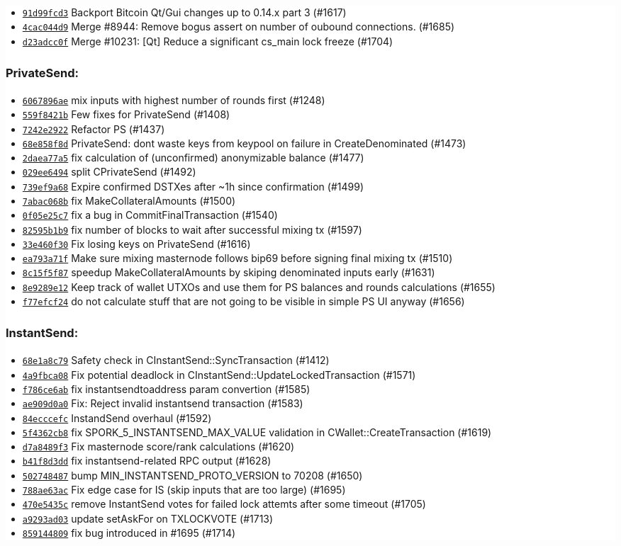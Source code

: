- [`91d99fcd3`](https://github.com/Nabbers/BitTrivia/commit/91d99fcd3) Backport Bitcoin Qt/Gui changes up to 0.14.x part 3 (#1617)
- [`4cac044d9`](https://github.com/Nabbers/BitTrivia/commit/4cac044d9) Merge #8944: Remove bogus assert on number of oubound connections. (#1685)
- [`d23adcc0f`](https://github.com/Nabbers/BitTrivia/commit/d23adcc0f) Merge #10231: [Qt] Reduce a significant cs_main lock freeze (#1704)

### PrivateSend:
- [`6067896ae`](https://github.com/Nabbers/BitTrivia/commit/6067896ae) mix inputs with highest number of rounds first (#1248)
- [`559f8421b`](https://github.com/Nabbers/BitTrivia/commit/559f8421b) Few fixes for PrivateSend (#1408)
- [`7242e2922`](https://github.com/Nabbers/BitTrivia/commit/7242e2922) Refactor PS (#1437)
- [`68e858f8d`](https://github.com/Nabbers/BitTrivia/commit/68e858f8d) PrivateSend: dont waste keys from keypool on failure in CreateDenominated (#1473)
- [`2daea77a5`](https://github.com/Nabbers/BitTrivia/commit/2daea77a5) fix calculation of (unconfirmed) anonymizable balance (#1477)
- [`029ee6494`](https://github.com/Nabbers/BitTrivia/commit/029ee6494) split CPrivateSend (#1492)
- [`739ef9a68`](https://github.com/Nabbers/BitTrivia/commit/739ef9a68) Expire confirmed DSTXes after ~1h since confirmation (#1499)
- [`7abac068b`](https://github.com/Nabbers/BitTrivia/commit/7abac068b) fix MakeCollateralAmounts (#1500)
- [`0f05e25c7`](https://github.com/Nabbers/BitTrivia/commit/0f05e25c7) fix a bug in CommitFinalTransaction (#1540)
- [`82595b1b9`](https://github.com/Nabbers/BitTrivia/commit/82595b1b9) fix number of blocks to wait after successful mixing tx (#1597)
- [`33e460f30`](https://github.com/Nabbers/BitTrivia/commit/33e460f30) Fix losing keys on PrivateSend (#1616)
- [`ea793a71f`](https://github.com/Nabbers/BitTrivia/commit/ea793a71f) Make sure mixing masternode follows bip69 before signing final mixing tx (#1510)
- [`8c15f5f87`](https://github.com/Nabbers/BitTrivia/commit/8c15f5f87) speedup MakeCollateralAmounts by skiping denominated inputs early (#1631)
- [`8e9289e12`](https://github.com/Nabbers/BitTrivia/commit/8e9289e12) Keep track of wallet UTXOs and use them for PS balances and rounds calculations (#1655)
- [`f77efcf24`](https://github.com/Nabbers/BitTrivia/commit/f77efcf24) do not calculate stuff that are not going to be visible in simple PS UI anyway (#1656)

### InstantSend:
- [`68e1a8c79`](https://github.com/Nabbers/BitTrivia/commit/68e1a8c79) Safety check in CInstantSend::SyncTransaction (#1412)
- [`4a9fbca08`](https://github.com/Nabbers/BitTrivia/commit/4a9fbca08) Fix potential deadlock in CInstantSend::UpdateLockedTransaction (#1571)
- [`f786ce6ab`](https://github.com/Nabbers/BitTrivia/commit/f786ce6ab) fix instantsendtoaddress param convertion (#1585)
- [`ae909d0a0`](https://github.com/Nabbers/BitTrivia/commit/ae909d0a0) Fix: Reject invalid instantsend transaction (#1583)
- [`84ecccefc`](https://github.com/Nabbers/BitTrivia/commit/84ecccefc) InstandSend overhaul (#1592)
- [`5f4362cb8`](https://github.com/Nabbers/BitTrivia/commit/5f4362cb8) fix SPORK_5_INSTANTSEND_MAX_VALUE validation in CWallet::CreateTransaction (#1619)
- [`d7a8489f3`](https://github.com/Nabbers/BitTrivia/commit/d7a8489f3) Fix masternode score/rank calculations (#1620)
- [`b41f8d3dd`](https://github.com/Nabbers/BitTrivia/commit/b41f8d3dd) fix instantsend-related RPC output (#1628)
- [`502748487`](https://github.com/Nabbers/BitTrivia/commit/502748487) bump MIN_INSTANTSEND_PROTO_VERSION to 70208 (#1650)
- [`788ae63ac`](https://github.com/Nabbers/BitTrivia/commit/788ae63ac) Fix edge case for IS (skip inputs that are too large) (#1695)
- [`470e5435c`](https://github.com/Nabbers/BitTrivia/commit/470e5435c) remove InstantSend votes for failed lock attemts after some timeout (#1705)
- [`a9293ad03`](https://github.com/Nabbers/BitTrivia/commit/a9293ad03) update setAskFor on TXLOCKVOTE (#1713)
- [`859144809`](https://github.com/Nabbers/BitTrivia/commit/859144809) fix bug introduced in #1695 (#1714)